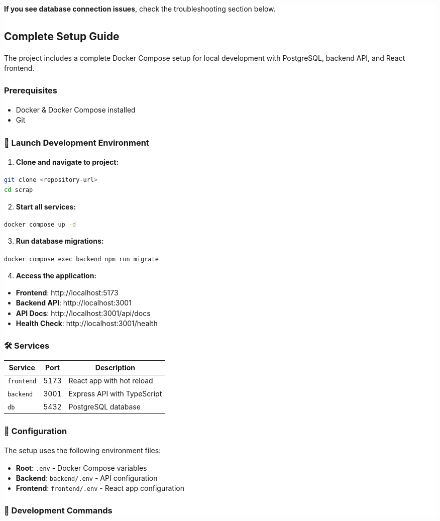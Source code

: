 **If you see database connection issues**, check the troubleshooting section below.

## Complete Setup Guide

The project includes a complete Docker Compose setup for local development with PostgreSQL, backend API, and React frontend.

### Prerequisites
- Docker & Docker Compose installed
- Git

### 🚀 Launch Development Environment

1. **Clone and navigate to project:**
```bash
git clone <repository-url>
cd scrap
```

2. **Start all services:**
```bash
docker compose up -d
```

3. **Run database migrations:**
```bash
docker compose exec backend npm run migrate
```

4. **Access the application:**
- **Frontend**: http://localhost:5173
- **Backend API**: http://localhost:3001
- **API Docs**: http://localhost:3001/api/docs
- **Health Check**: http://localhost:3001/health

### 🛠️ Services

| Service | Port | Description |
|---------|------|-------------|
| `frontend` | 5173 | React app with hot reload |
| `backend` | 3001 | Express API with TypeScript |
| `db` | 5432 | PostgreSQL database |

### 🔧 Configuration

The setup uses the following environment files:
- **Root**: `.env` - Docker Compose variables
- **Backend**: `backend/.env` - API configuration
- **Frontend**: `frontend/.env` - React app configuration

### 📝 Development Commands
